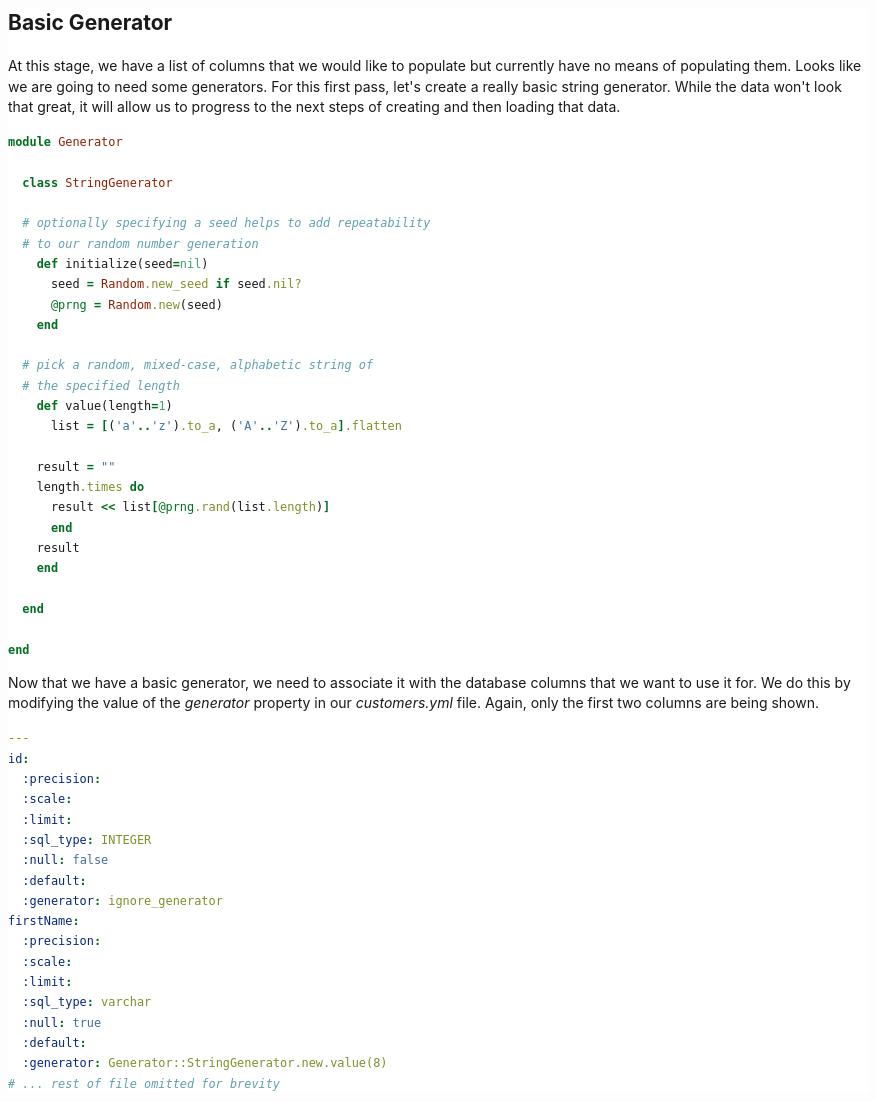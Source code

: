 ## Basic Generator

At this stage, we have a list of columns that we would like to populate but currently have no means of populating them. Looks like we are going to need some generators. For this first pass, let's create a really basic string generator. While the data won't look that great, it will allow us to progress to the next steps of creating and then loading that data.

```ruby
module Generator
  
  class StringGenerator 
  
  # optionally specifying a seed helps to add repeatability
  # to our random number generation
    def initialize(seed=nil)
      seed = Random.new_seed if seed.nil?
      @prng = Random.new(seed)
    end

  # pick a random, mixed-case, alphabetic string of 
  # the specified length
    def value(length=1)
      list = [('a'..'z').to_a, ('A'..'Z').to_a].flatten
      
    result = ""
    length.times do 
      result << list[@prng.rand(list.length)]
      end
    result
    end
    
  end
    
end
```
Now that we have a basic generator, we need to associate it with the database columns that we want to use it for. We do this by modifying the value of the *generator* property in our *customers.yml* file. Again, only the first two columns are being shown. 

```yaml
---
id:
  :precision: 
  :scale: 
  :limit: 
  :sql_type: INTEGER
  :null: false
  :default: 
  :generator: ignore_generator
firstName:
  :precision: 
  :scale: 
  :limit: 
  :sql_type: varchar
  :null: true
  :default: 
  :generator: Generator::StringGenerator.new.value(8)
# ... rest of file omitted for brevity
```
